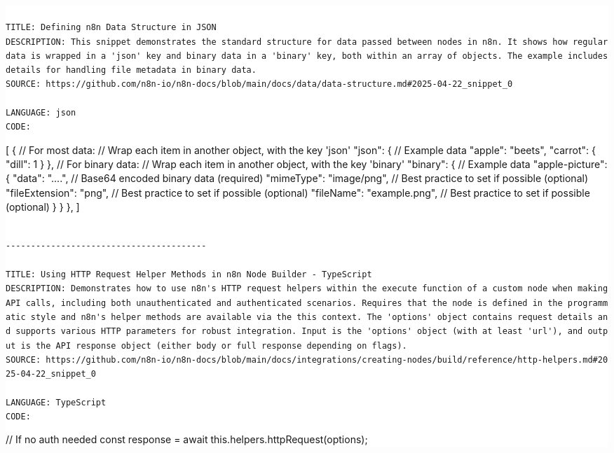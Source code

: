```

TITLE: Defining n8n Data Structure in JSON
DESCRIPTION: This snippet demonstrates the standard structure for data passed between nodes in n8n. It shows how regular data is wrapped in a 'json' key and binary data in a 'binary' key, both within an array of objects. The example includes details for handling file metadata in binary data.
SOURCE: https://github.com/n8n-io/n8n-docs/blob/main/docs/data/data-structure.md#2025-04-22_snippet_0

LANGUAGE: json
CODE:
```
[
	{
		// For most data:
		// Wrap each item in another object, with the key 'json'
		"json": {
			// Example data
			"apple": "beets",
			"carrot": {
				"dill": 1
			}
		},
		// For binary data:
		// Wrap each item in another object, with the key 'binary'
		"binary": {
			// Example data
			"apple-picture": {
				"data": "....", // Base64 encoded binary data (required)
				"mimeType": "image/png", // Best practice to set if possible (optional)
				"fileExtension": "png", // Best practice to set if possible (optional)
				"fileName": "example.png", // Best practice to set if possible (optional)
			}
		}
	},
]
```

----------------------------------------

TITLE: Using HTTP Request Helper Methods in n8n Node Builder - TypeScript
DESCRIPTION: Demonstrates how to use n8n's HTTP request helpers within the execute function of a custom node when making API calls, including both unauthenticated and authenticated scenarios. Requires that the node is defined in the programmatic style and n8n's helper methods are available via the this context. The 'options' object contains request details and supports various HTTP parameters for robust integration. Input is the 'options' object (with at least 'url'), and output is the API response object (either body or full response depending on flags).
SOURCE: https://github.com/n8n-io/n8n-docs/blob/main/docs/integrations/creating-nodes/build/reference/http-helpers.md#2025-04-22_snippet_0

LANGUAGE: TypeScript
CODE:
```
// If no auth needed
const response = await this.helpers.httpRequest(options);

